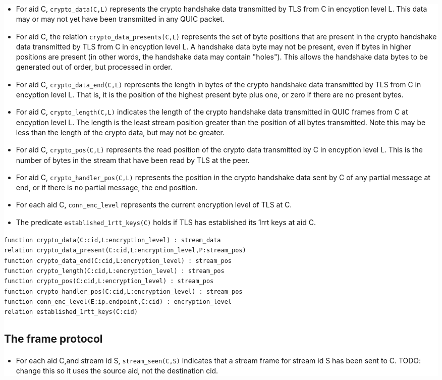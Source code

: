 - For aid C, `crypto_data(C,L)` represents the crypto handshake data
  transmitted by TLS from C in encyption level L. This data may or
  may not yet have been transmitted in any QUIC packet.

- For aid C, the relation `crypto_data_presents(C,L)` represents the
  set of byte positions that are present in the crypto handshake
  data transmitted by TLS from C in encyption level L. A handshake
  data byte may not be present, even if bytes in higher positions
  are present (in other words, the handshake data may contain
  "holes"). This allows the handshake data bytes to be generated out
  of order, but processed in order.

- For aid C, `crypto_data_end(C,L)` represents the length in bytes
  of the crypto handshake data transmitted by TLS from C in
  encyption level L. That is, it is the position of the highest
  present byte plus one, or zero if there are no present bytes.

- For aid C, `crypto_length(C,L)` indicates the length of the crypto
  handshake data transmitted in QUIC frames from C at encyption
  level L. The length is the least stream position greater than the
  position of all bytes transmitted. Note this may be less than the
  length of the crypto data, but may not be greater.

- For aid C, `crypto_pos(C,L)` represents the read position of the
  crypto data transmitted by C in encyption level L. This is the
  number of bytes in the stream that have been read by TLS at the
  peer.

- For aid C, `crypto_handler_pos(C,L)` represents the position in the
  crypto handshake data sent by C of any partial message at end, or
  if there is no partial message, the end position.

- For each aid C, `conn_enc_level` represents the current encryption
  level of TLS at C.

- The predicate `established_1rtt_keys(C)` holds if TLS has established
  its 1rrt keys at aid C.

```
function crypto_data(C:cid,L:encryption_level) : stream_data
relation crypto_data_present(C:cid,L:encryption_level,P:stream_pos)
function crypto_data_end(C:cid,L:encryption_level) : stream_pos
function crypto_length(C:cid,L:encryption_level) : stream_pos
function crypto_pos(C:cid,L:encryption_level) : stream_pos
function crypto_handler_pos(C:cid,L:encryption_level) : stream_pos
function conn_enc_level(E:ip.endpoint,C:cid) : encryption_level
relation established_1rtt_keys(C:cid)

```
The frame protocol
------------------

- For each aid C,and stream id S, `stream_seen(C,S)`
  indicates that a stream frame for stream id S
  has been sent to C. TODO: change this so it uses the source aid,
  not the destination cid.
